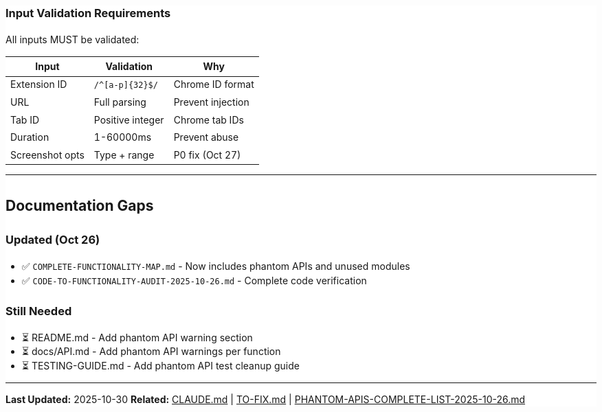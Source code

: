 ### Input Validation Requirements

All inputs MUST be validated:

| Input           | Validation       | Why               |
| --------------- | ---------------- | ----------------- |
| Extension ID    | `/^[a-p]{32}$/`  | Chrome ID format  |
| URL             | Full parsing     | Prevent injection |
| Tab ID          | Positive integer | Chrome tab IDs    |
| Duration        | 1-60000ms        | Prevent abuse     |
| Screenshot opts | Type + range     | P0 fix (Oct 27)   |

---

## Documentation Gaps

### Updated (Oct 26)

- ✅ `COMPLETE-FUNCTIONALITY-MAP.md` - Now includes phantom APIs and unused modules
- ✅ `CODE-TO-FUNCTIONALITY-AUDIT-2025-10-26.md` - Complete code verification

### Still Needed

- ⏳ README.md - Add phantom API warning section
- ⏳ docs/API.md - Add phantom API warnings per function
- ⏳ TESTING-GUIDE.md - Add phantom API test cleanup guide

---

**Last Updated:** 2025-10-30
**Related:** [CLAUDE.md](../CLAUDE.md) | [TO-FIX.md](../TO-FIX.md) | [PHANTOM-APIS-COMPLETE-LIST-2025-10-26.md](../PHANTOM-APIS-COMPLETE-LIST-2025-10-26.md)
